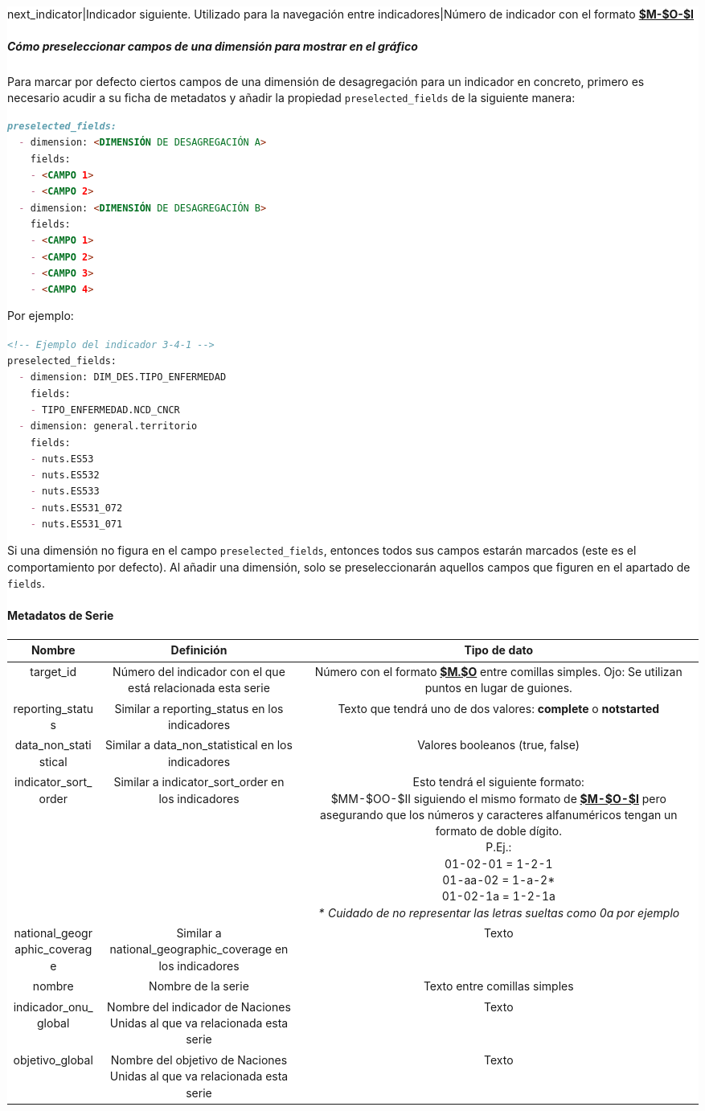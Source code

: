 next_indicator|Indicador siguiente. Utilizado para la navegación entre indicadores|Número de indicador con el formato [**\$M-\$O-\$I**](#nombre-de-los-metadatos)

##### Cómo preseleccionar campos de una dimensión para mostrar en el gráfico

Para marcar por defecto ciertos campos de una dimensión de desagregación para un indicador en concreto, 
primero es necesario acudir a su ficha de metadatos y añadir la propiedad `preselected_fields` de la siguiente 
manera:

```markdown
preselected_fields:
  - dimension: <DIMENSIÓN DE DESAGREGACIÓN A>
    fields:
    - <CAMPO 1>
    - <CAMPO 2>
  - dimension: <DIMENSIÓN DE DESAGREGACIÓN B>
    fields: 
    - <CAMPO 1>
    - <CAMPO 2>
    - <CAMPO 3>
    - <CAMPO 4>
```

Por ejemplo:

```markdown
<!-- Ejemplo del indicador 3-4-1 -->
preselected_fields:
  - dimension: DIM_DES.TIPO_ENFERMEDAD
    fields:
    - TIPO_ENFERMEDAD.NCD_CNCR
  - dimension: general.territorio
    fields:
    - nuts.ES53
    - nuts.ES532
    - nuts.ES533
    - nuts.ES531_072
    - nuts.ES531_071
```

Si una dimensión no figura en el campo `preselected_fields`, entonces todos sus campos estarán marcados (este es el comportamiento por defecto). Al añadir una dimensión, solo se preseleccionarán aquellos campos que figuren en el apartado de `fields`.

#### Metadatos de Serie

|Nombre|Definición|Tipo de dato|
|:---:|:---:|:---:|
target_id|Número del indicador con el que está relacionada esta serie|Número con el formato [**\$M.\$O**](#nombre-de-los-metadatos) entre comillas simples. Ojo: Se utilizan puntos en lugar de guiones.
reporting_status|Similar a reporting_status en los indicadores|Texto que tendrá uno de dos valores: **complete** o  **notstarted**
data_non_statistical|Similar a data_non_statistical  en los indicadores|Valores booleanos (true, false)
indicator_sort_order|Similar a indicator_sort_order en los indicadores|Esto tendrá el siguiente formato:<br>\$MM-\$OO-\$II siguiendo el mismo formato de [**\$M-\$O-\$I**](#nombre-de-los-metadatos) pero asegurando que los números y caracteres alfanuméricos tengan un formato de doble dígito.<br>P.Ej.:<br>01-02-01 = 1-2-1<br>01-aa-02 = 1-a-2*<br>01-02-1a = 1-2-1a<br>*\* Cuidado de no representar las letras sueltas como 0a por ejemplo*
national_geographic_coverage|Similar a national_geographic_coverage en los indicadores|Texto
nombre|Nombre de la serie|Texto entre comillas simples
indicador_onu_global|Nombre del indicador de Naciones Unidas al que va relacionada esta serie|Texto
objetivo_global|Nombre del objetivo de Naciones Unidas al que va relacionada esta serie|Texto